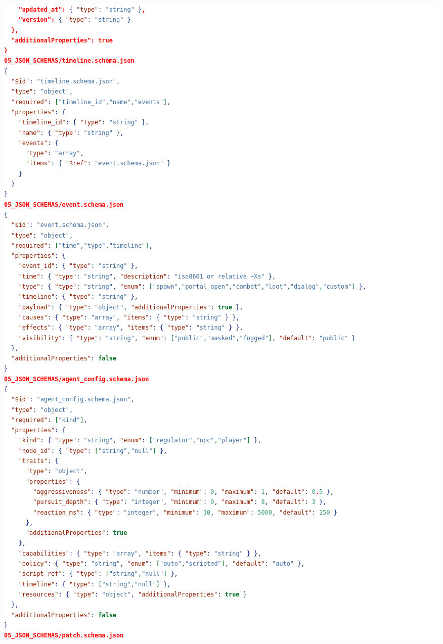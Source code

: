 ```json
    "updated_at": { "type": "string" },
    "version": { "type": "string" }
  },
  "additionalProperties": true
}
05_JSON_SCHEMAS/timeline.schema.json
{
  "$id": "timeline.schema.json",
  "type": "object",
  "required": ["timeline_id","name","events"],
  "properties": {
    "timeline_id": { "type": "string" },
    "name": { "type": "string" },
    "events": {
      "type": "array",
      "items": { "$ref": "event.schema.json" }
    }
  }
}
05_JSON_SCHEMAS/event.schema.json
{
  "$id": "event.schema.json",
  "type": "object",
  "required": ["time","type","timeline"],
  "properties": {
    "event_id": { "type": "string" },
    "time": { "type": "string", "description": "iso8601 or relative +Xs" },
    "type": { "type": "string", "enum": ["spawn","portal_open","combat","loot","dialog","custom"] },
    "timeline": { "type": "string" },
    "payload": { "type": "object", "additionalProperties": true },
    "causes": { "type": "array", "items": { "type": "string" } },
    "effects": { "type": "array", "items": { "type": "string" } },
    "visibility": { "type": "string", "enum": ["public","masked","fogged"], "default": "public" }
  },
  "additionalProperties": false
}
05_JSON_SCHEMAS/agent_config.schema.json
{
  "$id": "agent_config.schema.json",
  "type": "object",
  "required": ["kind"],
  "properties": {
    "kind": { "type": "string", "enum": ["regulator","npc","player"] },
    "node_id": { "type": ["string","null"] },
    "traits": {
      "type": "object",
      "properties": {
        "aggressiveness": { "type": "number", "minimum": 0, "maximum": 1, "default": 0.5 },
        "pursuit_depth": { "type": "integer", "minimum": 0, "maximum": 8, "default": 3 },
        "reaction_ms": { "type": "integer", "minimum": 10, "maximum": 5000, "default": 250 }
      },
      "additionalProperties": true
    },
    "capabilities": { "type": "array", "items": { "type": "string" } },
    "policy": { "type": "string", "enum": ["auto","scripted"], "default": "auto" },
    "script_ref": { "type": ["string","null"] },
    "timeline": { "type": ["string","null"] },
    "resources": { "type": "object", "additionalProperties": true }
  },
  "additionalProperties": false
}
05_JSON_SCHEMAS/patch.schema.json
```